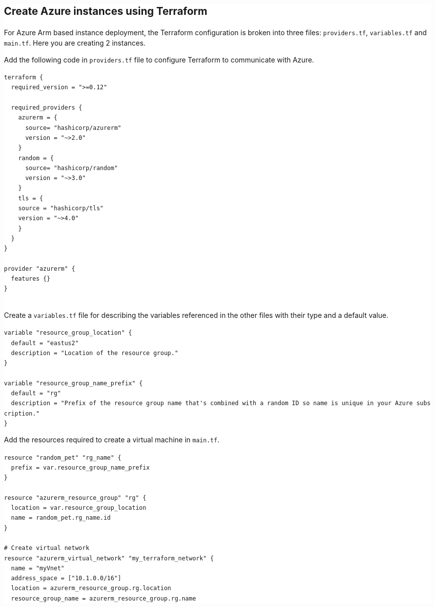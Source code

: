 ## Create Azure instances using Terraform

For Azure Arm based instance deployment, the Terraform configuration is broken into three files: `providers.tf`, `variables.tf` and `main.tf`. Here you are creating 2 instances.

Add the following code in `providers.tf` file to configure Terraform to communicate with Azure.
    
```console
terraform {
  required_version = ">=0.12"

  required_providers {
    azurerm = {
      source= "hashicorp/azurerm"
      version = "~>2.0"
    }
    random = {
      source= "hashicorp/random"
      version = "~>3.0"
    }
    tls = {
    source = "hashicorp/tls"
    version = "~>4.0"
    }
  }
}

provider "azurerm" {
  features {}
}
    
```
Create a `variables.tf` file for describing the variables referenced in the other files with their type and a default value.

```console
variable "resource_group_location" {
  default = "eastus2"
  description = "Location of the resource group."
}

variable "resource_group_name_prefix" {
  default = "rg"
  description = "Prefix of the resource group name that's combined with a random ID so name is unique in your Azure subscription."
}
```

Add the resources required to create a virtual machine in `main.tf`.

```console
resource "random_pet" "rg_name" {
  prefix = var.resource_group_name_prefix
}

resource "azurerm_resource_group" "rg" {
  location = var.resource_group_location
  name = random_pet.rg_name.id
}

# Create virtual network
resource "azurerm_virtual_network" "my_terraform_network" {
  name = "myVnet"
  address_space = ["10.1.0.0/16"]
  location = azurerm_resource_group.rg.location
  resource_group_name = azurerm_resource_group.rg.name
```